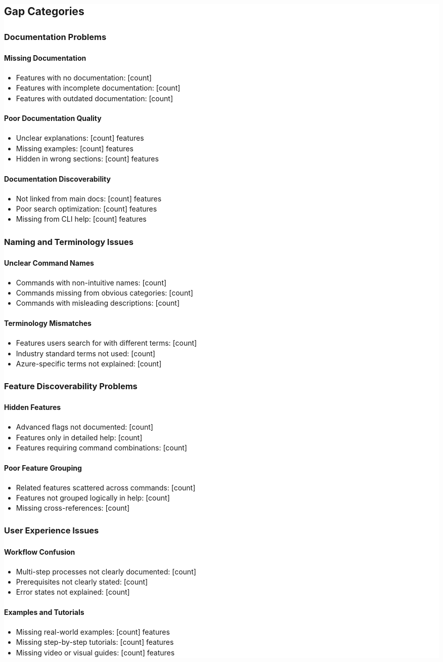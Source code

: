 ## Gap Categories

### Documentation Problems
#### Missing Documentation
- Features with no documentation: [count]
- Features with incomplete documentation: [count]
- Features with outdated documentation: [count]

#### Poor Documentation Quality
- Unclear explanations: [count] features
- Missing examples: [count] features
- Hidden in wrong sections: [count] features

#### Documentation Discoverability
- Not linked from main docs: [count] features
- Poor search optimization: [count] features
- Missing from CLI help: [count] features

### Naming and Terminology Issues
#### Unclear Command Names
- Commands with non-intuitive names: [count]
- Commands missing from obvious categories: [count]
- Commands with misleading descriptions: [count]

#### Terminology Mismatches
- Features users search for with different terms: [count]
- Industry standard terms not used: [count]
- Azure-specific terms not explained: [count]

### Feature Discoverability Problems
#### Hidden Features
- Advanced flags not documented: [count]
- Features only in detailed help: [count]
- Features requiring command combinations: [count]

#### Poor Feature Grouping
- Related features scattered across commands: [count]
- Features not grouped logically in help: [count]
- Missing cross-references: [count]

### User Experience Issues
#### Workflow Confusion
- Multi-step processes not clearly documented: [count]
- Prerequisites not clearly stated: [count]
- Error states not explained: [count]

#### Examples and Tutorials
- Missing real-world examples: [count] features
- Missing step-by-step tutorials: [count] features
- Missing video or visual guides: [count] features
